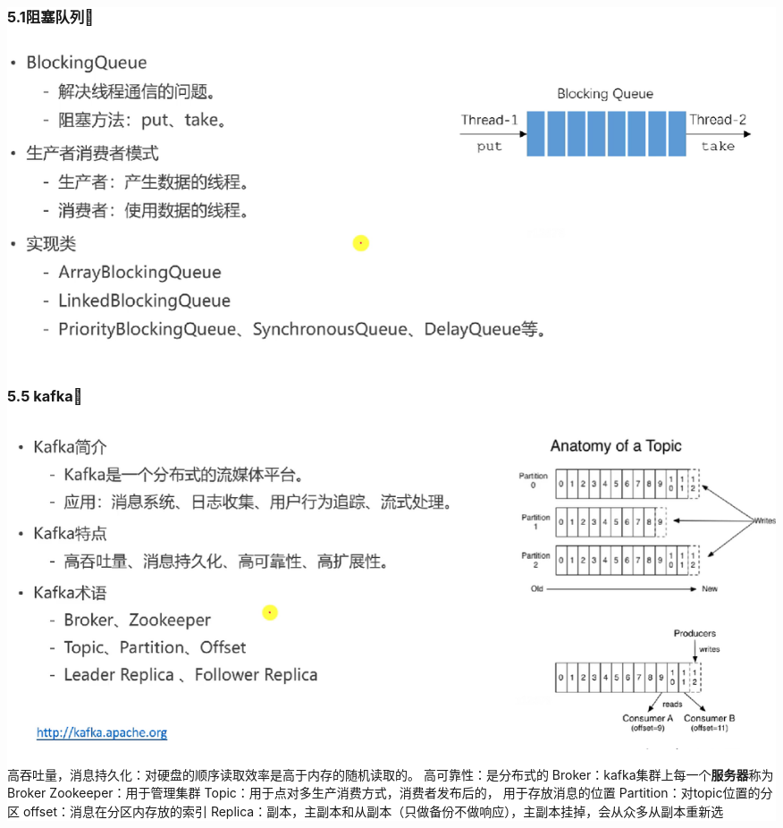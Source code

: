 

### 5.1阻塞队列🔰

![image-20220914223339003](Resources/image-20220914223339003.png)



### 5.5 kafka🔰

![image-20220914224515423](Resources/image-20220914224515423.png)

高吞吐量，消息持久化：对硬盘的顺序读取效率是高于内存的随机读取的。
高可靠性：是分布式的
Broker：kafka集群上每一个**服务器**称为Broker
Zookeeper：用于管理集群
Topic：用于点对多生产消费方式，消费者发布后的， 用于存放消息的位置
Partition：对topic位置的分区
offset：消息在分区内存放的索引
Replica：副本，主副本和从副本（只做备份不做响应），主副本挂掉，会从众多从副本重新选
